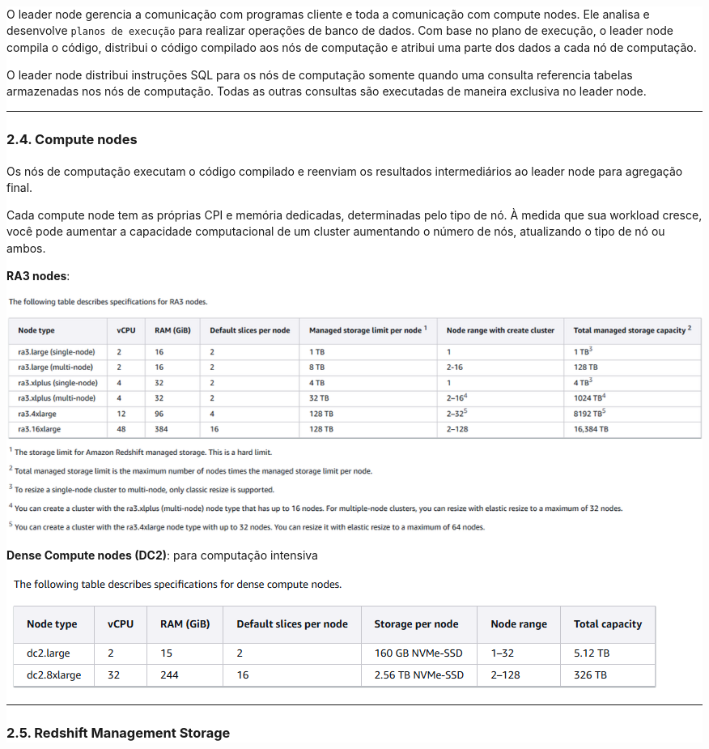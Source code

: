O leader node gerencia a comunicação com programas cliente e toda a comunicação com compute nodes. Ele analisa e desenvolve `planos de execução` para realizar operações de banco de dados. Com base no plano de execução, o leader node compila o código, distribui o código compilado aos nós de computação e atribui uma parte dos dados a cada nó de computação.

O leader node distribui instruções SQL para os nós de computação somente quando uma consulta referencia tabelas armazenadas nos nós de computação. Todas as outras consultas são executadas de maneira exclusiva no leader node.

---

### 2.4. Compute nodes

Os nós de computação executam o código compilado e reenviam os resultados intermediários ao leader node para agregação final.

Cada compute node tem as próprias CPI e memória dedicadas, determinadas pelo tipo de nó. À medida que sua workload cresce, você pode aumentar a capacidade computacional de um cluster aumentando o número de nós, atualizando o tipo de nó ou ambos.

**RA3 nodes**:

![](./imagens/node_types.png)

**Dense Compute nodes (DC2)**: para computação intensiva

![](./imagens/node_types_2.png)

---

### 2.5. Redshift Management Storage
